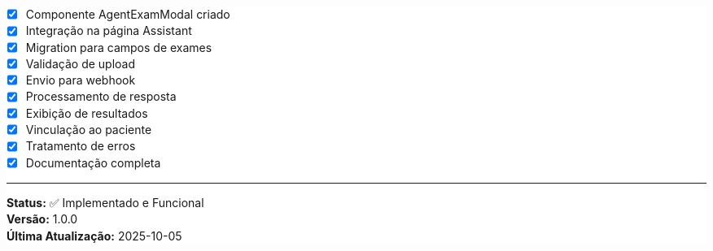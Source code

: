 - [x] Componente AgentExamModal criado
- [x] Integração na página Assistant
- [x] Migration para campos de exames
- [x] Validação de upload
- [x] Envio para webhook
- [x] Processamento de resposta
- [x] Exibição de resultados
- [x] Vinculação ao paciente
- [x] Tratamento de erros
- [x] Documentação completa

---

**Status:** ✅ Implementado e Funcional  
**Versão:** 1.0.0  
**Última Atualização:** 2025-10-05
